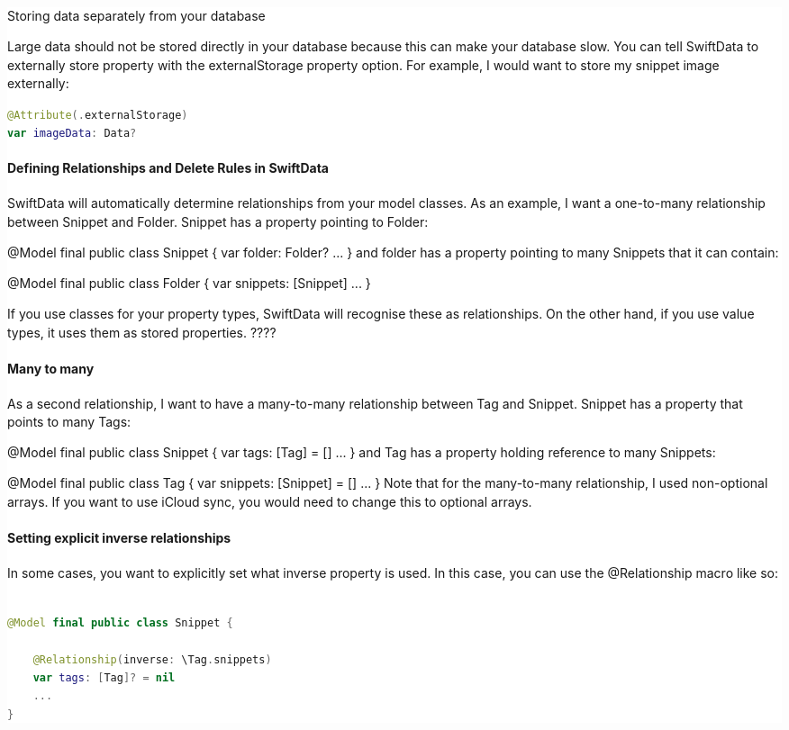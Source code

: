 Storing data separately from your database

Large data should not be stored directly in your database because this can make your database slow. You can tell SwiftData to externally store property with the externalStorage property option. For example, I would want to store my snippet image externally:
```swift
@Attribute(.externalStorage)
var imageData: Data?
```

#### Defining Relationships and Delete Rules in SwiftData

SwiftData will automatically determine relationships from your model classes. As an example, I want a one-to-many relationship between Snippet and Folder. Snippet has a property pointing to Folder:

@Model final public class Snippet {
   var folder: Folder?
   ...
}
and folder has a property pointing to many Snippets that it can contain:

@Model final public class Folder {
   var snippets: [Snippet]
   ...
}

If you use classes for your property types, SwiftData will recognise these as relationships. On the other hand, if you use value types, it uses them as stored properties. ???? 

#### Many to many
As a second relationship, I want to have a many-to-many relationship between Tag and Snippet. Snippet has a property that points to many Tags:

@Model final public class Snippet {
    var tags: [Tag] = []
    ...
}
and Tag has a property holding reference to many Snippets:

@Model final public class Tag {
    var snippets: [Snippet] = []
    ...
}
Note that for the many-to-many relationship, I used non-optional arrays. If you want to use iCloud sync, you would need to change this to optional arrays.

#### Setting explicit inverse relationships

In some cases, you want to explicitly set what inverse property is used. In this case, you can use the @Relationship macro like so:
```swift

@Model final public class Snippet {

    @Relationship(inverse: \Tag.snippets)
    var tags: [Tag]? = nil
    ...
}
```
